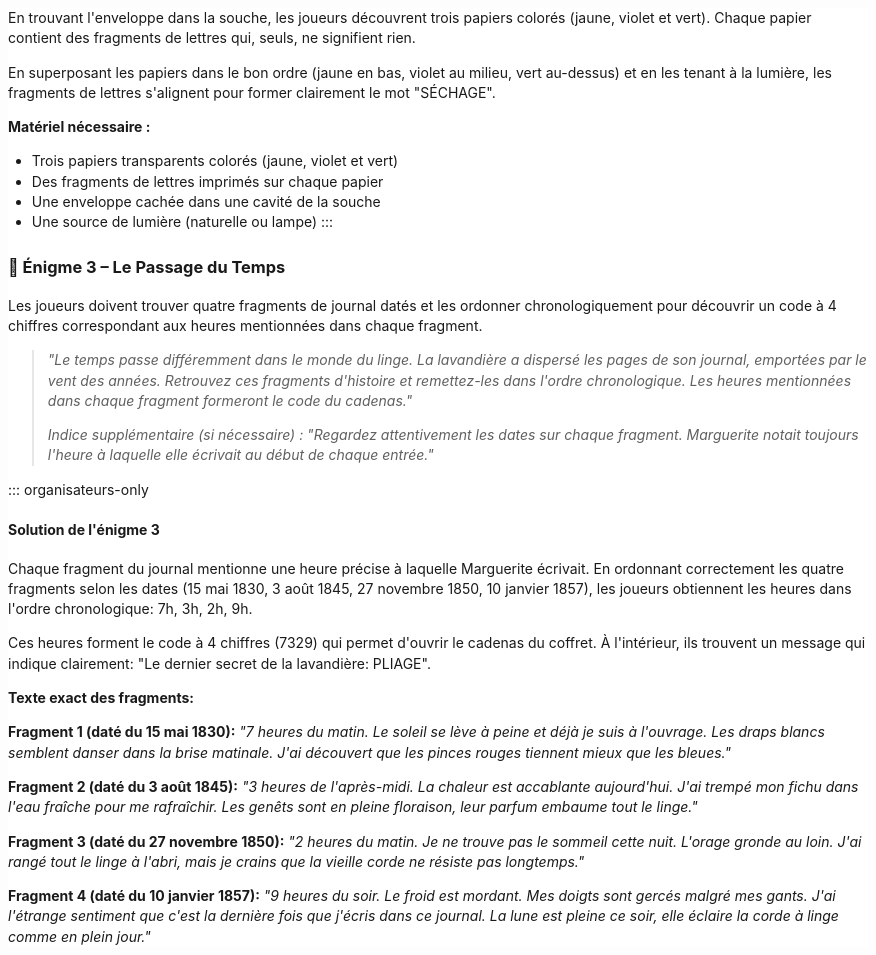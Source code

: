 En trouvant l'enveloppe dans la souche, les joueurs découvrent trois papiers colorés (jaune, violet et vert). Chaque papier contient des fragments de lettres qui, seuls, ne signifient rien.

En superposant les papiers dans le bon ordre (jaune en bas, violet au milieu, vert au-dessus) et en les tenant à la lumière, les fragments de lettres s'alignent pour former clairement le mot "SÉCHAGE".

**Matériel nécessaire :**
- Trois papiers transparents colorés (jaune, violet et vert)
- Des fragments de lettres imprimés sur chaque papier
- Une enveloppe cachée dans une cavité de la souche
- Une source de lumière (naturelle ou lampe)
:::

### 🔐 Énigme 3 – Le Passage du Temps

Les joueurs doivent trouver quatre fragments de journal datés et les ordonner chronologiquement pour découvrir un code à 4 chiffres correspondant aux heures mentionnées dans chaque fragment.

> *"Le temps passe différemment dans le monde du linge. La lavandière a dispersé les pages de son journal, emportées par le vent des années. Retrouvez ces fragments d'histoire et remettez-les dans l'ordre chronologique. Les heures mentionnées dans chaque fragment formeront le code du cadenas."*
>
> *Indice supplémentaire (si nécessaire) : "Regardez attentivement les dates sur chaque fragment. Marguerite notait toujours l'heure à laquelle elle écrivait au début de chaque entrée."*

::: organisateurs-only
#### Solution de l'énigme 3

Chaque fragment du journal mentionne une heure précise à laquelle Marguerite écrivait. En ordonnant correctement les quatre fragments selon les dates (15 mai 1830, 3 août 1845, 27 novembre 1850, 10 janvier 1857), les joueurs obtiennent les heures dans l'ordre chronologique: 7h, 3h, 2h, 9h.

Ces heures forment le code à 4 chiffres (7329) qui permet d'ouvrir le cadenas du coffret. À l'intérieur, ils trouvent un message qui indique clairement: "Le dernier secret de la lavandière: PLIAGE".

**Texte exact des fragments:**

**Fragment 1 (daté du 15 mai 1830):**
*"7 heures du matin. Le soleil se lève à peine et déjà je suis à l'ouvrage. Les draps blancs semblent danser dans la brise matinale. J'ai découvert que les pinces rouges tiennent mieux que les bleues."*

**Fragment 2 (daté du 3 août 1845):**
*"3 heures de l'après-midi. La chaleur est accablante aujourd'hui. J'ai trempé mon fichu dans l'eau fraîche pour me rafraîchir. Les genêts sont en pleine floraison, leur parfum embaume tout le linge."*

**Fragment 3 (daté du 27 novembre 1850):**
*"2 heures du matin. Je ne trouve pas le sommeil cette nuit. L'orage gronde au loin. J'ai rangé tout le linge à l'abri, mais je crains que la vieille corde ne résiste pas longtemps."*

**Fragment 4 (daté du 10 janvier 1857):**
*"9 heures du soir. Le froid est mordant. Mes doigts sont gercés malgré mes gants. J'ai l'étrange sentiment que c'est la dernière fois que j'écris dans ce journal. La lune est pleine ce soir, elle éclaire la corde à linge comme en plein jour."*
